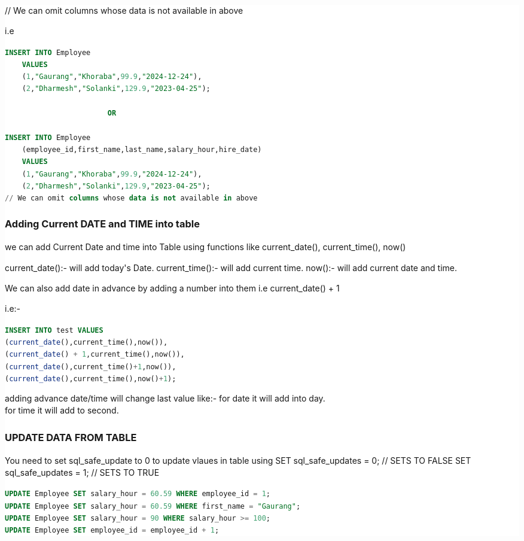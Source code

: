 // We can omit columns whose data is not available in above

i.e
```sql
INSERT INTO Employee
    VALUES
    (1,"Gaurang","Khoraba",99.9,"2024-12-24"),
    (2,"Dharmesh","Solanki",129.9,"2023-04-25");

                        OR

INSERT INTO Employee
    (employee_id,first_name,last_name,salary_hour,hire_date)
    VALUES
    (1,"Gaurang","Khoraba",99.9,"2024-12-24"),
    (2,"Dharmesh","Solanki",129.9,"2023-04-25");
// We can omit columns whose data is not available in above
```


### Adding Current DATE and TIME into table

we can add Current Date and time into Table using functions like
current_date(), current_time(), now()

current_date():- will add today's Date.
current_time():- will add current time.
now():- will add current date and time.

We can also add date in advance by adding a number into them
i.e current_date() + 1

i.e:- 
```sql
INSERT INTO test VALUES
(current_date(),current_time(),now()),
(current_date() + 1,current_time(),now()),
(current_date(),current_time()+1,now()),
(current_date(),current_time(),now()+1);
```
adding advance date/time will change last value like:-
for date it will add into day.  
for time it will add to second.


### UPDATE DATA FROM TABLE

You need to set sql_safe_update to 0 to update vlaues in table using
SET sql_safe_updates = 0;  // SETS TO FALSE
SET sql_safe_updates = 1;  // SETS TO TRUE
```sql
UPDATE Employee SET salary_hour = 60.59 WHERE employee_id = 1;
UPDATE Employee SET salary_hour = 60.59 WHERE first_name = "Gaurang";
UPDATE Employee SET salary_hour = 90 WHERE salary_hour >= 100;
UPDATE Employee SET employee_id = employee_id + 1;
```
